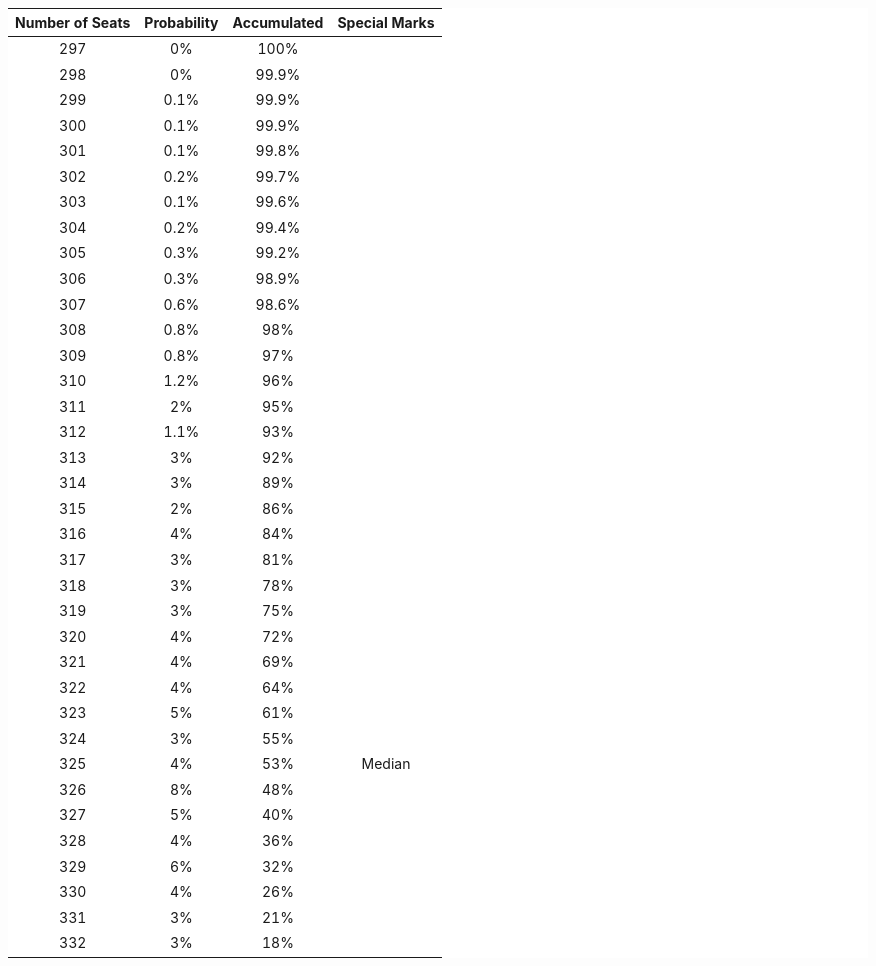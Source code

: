 | Number of Seats | Probability | Accumulated | Special Marks |
|:---------------:|:-----------:|:-----------:|:-------------:|
| 297 | 0% | 100% |  |
| 298 | 0% | 99.9% |  |
| 299 | 0.1% | 99.9% |  |
| 300 | 0.1% | 99.9% |  |
| 301 | 0.1% | 99.8% |  |
| 302 | 0.2% | 99.7% |  |
| 303 | 0.1% | 99.6% |  |
| 304 | 0.2% | 99.4% |  |
| 305 | 0.3% | 99.2% |  |
| 306 | 0.3% | 98.9% |  |
| 307 | 0.6% | 98.6% |  |
| 308 | 0.8% | 98% |  |
| 309 | 0.8% | 97% |  |
| 310 | 1.2% | 96% |  |
| 311 | 2% | 95% |  |
| 312 | 1.1% | 93% |  |
| 313 | 3% | 92% |  |
| 314 | 3% | 89% |  |
| 315 | 2% | 86% |  |
| 316 | 4% | 84% |  |
| 317 | 3% | 81% |  |
| 318 | 3% | 78% |  |
| 319 | 3% | 75% |  |
| 320 | 4% | 72% |  |
| 321 | 4% | 69% |  |
| 322 | 4% | 64% |  |
| 323 | 5% | 61% |  |
| 324 | 3% | 55% |  |
| 325 | 4% | 53% | Median |
| 326 | 8% | 48% |  |
| 327 | 5% | 40% |  |
| 328 | 4% | 36% |  |
| 329 | 6% | 32% |  |
| 330 | 4% | 26% |  |
| 331 | 3% | 21% |  |
| 332 | 3% | 18% |  |